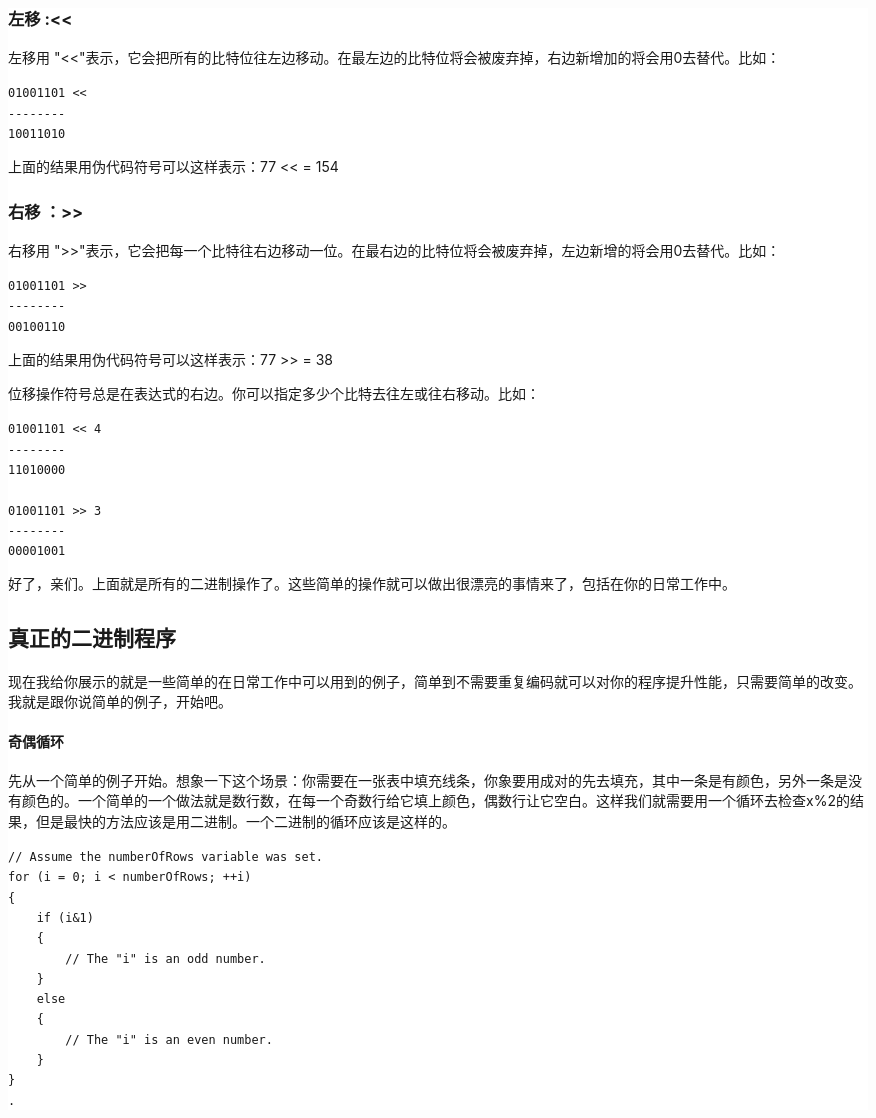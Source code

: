 
### 左移 :<<

左移用 "<<"表示，它会把所有的比特位往左边移动。在最左边的比特位将会被废弃掉，右边新增加的将会用0去替代。比如：

    01001101 <<
    --------
    10011010
    
上面的结果用伪代码符号可以这样表示：77 << = 154

### 右移 ：>>

右移用 ">>"表示，它会把每一个比特往右边移动一位。在最右边的比特位将会被废弃掉，左边新增的将会用0去替代。比如：

    01001101 >>
    --------
    00100110
    
上面的结果用伪代码符号可以这样表示：77 >> = 38

位移操作符号总是在表达式的右边。你可以指定多少个比特去往左或往右移动。比如：

    01001101 << 4
    --------
    11010000

    01001101 >> 3
    --------
    00001001

好了，亲们。上面就是所有的二进制操作了。这些简单的操作就可以做出很漂亮的事情来了，包括在你的日常工作中。


## 真正的二进制程序

现在我给你展示的就是一些简单的在日常工作中可以用到的例子，简单到不需要重复编码就可以对你的程序提升性能，只需要简单的改变。我就是跟你说简单的例子，开始吧。

#### 奇偶循环

先从一个简单的例子开始。想象一下这个场景：你需要在一张表中填充线条，你象要用成对的先去填充，其中一条是有颜色，另外一条是没有颜色的。一个简单的一个做法就是数行数，在每一个奇数行给它填上颜色，偶数行让它空白。这样我们就需要用一个循环去检查x%2的结果，但是最快的方法应该是用二进制。一个二进制的循环应该是这样的。

    // Assume the numberOfRows variable was set.
    for (i = 0; i < numberOfRows; ++i)
    {
        if (i&1)
        {
            // The "i" is an odd number.
        }
        else
        {
            // The "i" is an even number.
        }
    }
    .
